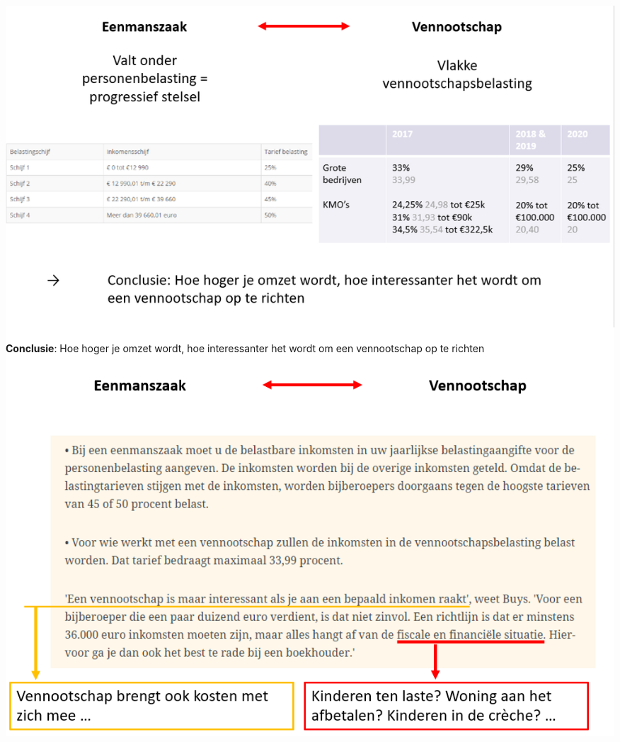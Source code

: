 ![image-20191201125551615](https://raw.githubusercontent.com/Florianvdab/ICT-Entrepreneurship/master/images/image-20191201125551615.png)

**Conclusie**: Hoe hoger je omzet wordt, hoe interessanter het wordt om  een vennootschap op te richten  

![image-20191201125602566](https://raw.githubusercontent.com/Florianvdab/ICT-Entrepreneurship/master/images/image-20191201125602566.png)
